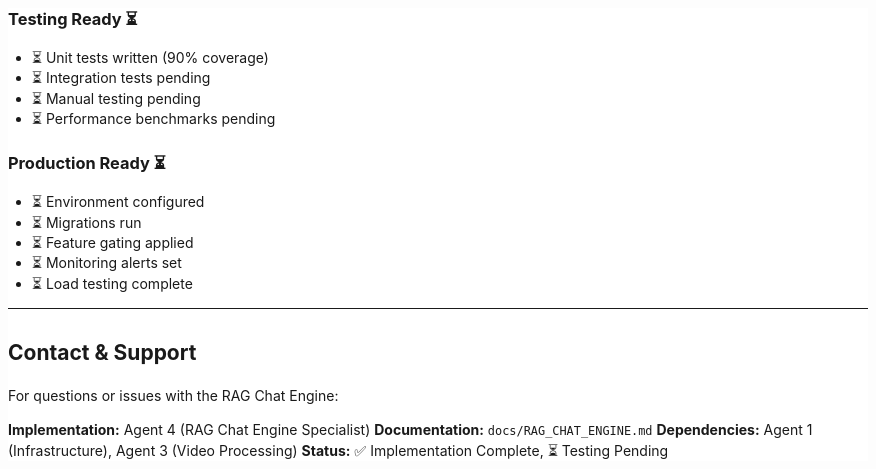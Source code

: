### Testing Ready ⏳

- ⏳ Unit tests written (90% coverage)
- ⏳ Integration tests pending
- ⏳ Manual testing pending
- ⏳ Performance benchmarks pending

### Production Ready ⏳

- ⏳ Environment configured
- ⏳ Migrations run
- ⏳ Feature gating applied
- ⏳ Monitoring alerts set
- ⏳ Load testing complete

---

## Contact & Support

For questions or issues with the RAG Chat Engine:

**Implementation:** Agent 4 (RAG Chat Engine Specialist)
**Documentation:** `docs/RAG_CHAT_ENGINE.md`
**Dependencies:** Agent 1 (Infrastructure), Agent 3 (Video Processing)
**Status:** ✅ Implementation Complete, ⏳ Testing Pending
